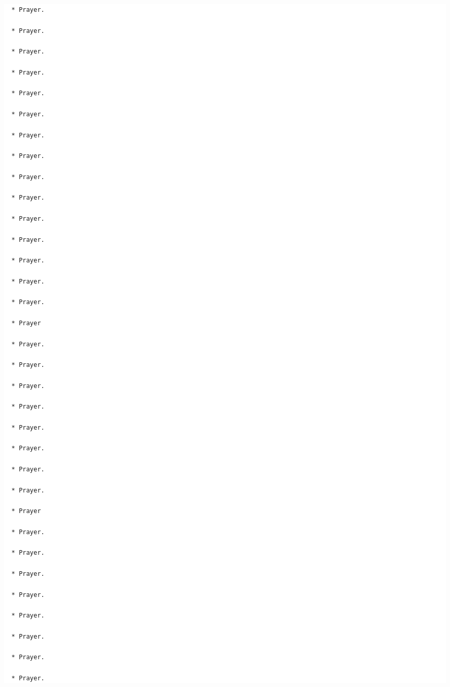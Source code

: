       * Prayer.

      * Prayer.

      * Prayer.

      * Prayer.

      * Prayer.

      * Prayer.

      * Prayer.

      * Prayer.

      * Prayer.

      * Prayer.

      * Prayer.

      * Prayer.

      * Prayer.

      * Prayer.

      * Prayer.

      * Prayer

      * Prayer.

      * Prayer.

      * Prayer.

      * Prayer.

      * Prayer.

      * Prayer.

      * Prayer.

      * Prayer.

      * Prayer

      * Prayer.

      * Prayer.

      * Prayer.

      * Prayer.

      * Prayer.

      * Prayer.

      * Prayer.

      * Prayer.
